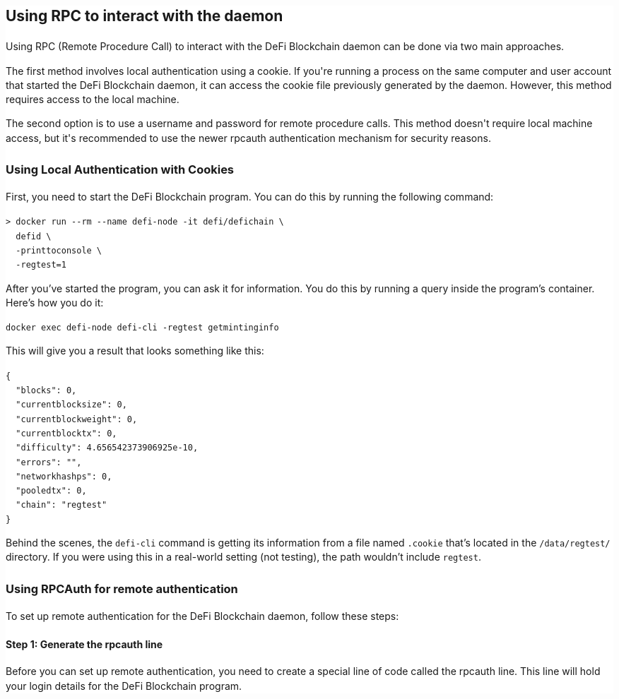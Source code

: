 ## Using RPC to interact with the daemon

Using RPC (Remote Procedure Call) to interact with the DeFi Blockchain daemon can be done via two main approaches.

The first method involves local authentication using a cookie. If you're running a process on the same computer and user account that started the DeFi Blockchain daemon, it can access the cookie file previously generated by the daemon. However, this method requires access to the local machine.

The second option is to use a username and password for remote procedure calls. This method doesn't require local machine access, but it's recommended to use the newer rpcauth authentication mechanism for security reasons.

### Using Local Authentication with Cookies

First, you need to start the DeFi Blockchain program. You can do this by running the following command:

```
> docker run --rm --name defi-node -it defi/defichain \
  defid \
  -printtoconsole \
  -regtest=1
```

After you’ve started the program, you can ask it for information. You do this by running a query inside the program’s container. Here’s how you do it:

`docker exec defi-node defi-cli -regtest getmintinginfo`

This will give you a result that looks something like this:

```
{
  "blocks": 0,
  "currentblocksize": 0,
  "currentblockweight": 0,
  "currentblocktx": 0,
  "difficulty": 4.656542373906925e-10,
  "errors": "",
  "networkhashps": 0,
  "pooledtx": 0,
  "chain": "regtest"
}
```

Behind the scenes, the `defi-cli` command is getting its information from a file named `.cookie` that’s located in the `/data/regtest/` directory. If you were using this in a real-world setting (not testing), the path wouldn’t include `regtest`.

### Using RPCAuth for remote authentication

To set up remote authentication for the DeFi Blockchain daemon, follow these steps:

#### Step 1: Generate the rpcauth line
Before you can set up remote authentication, you need to create a special line of code called the rpcauth line. This line will hold your login details for the DeFi Blockchain program.
